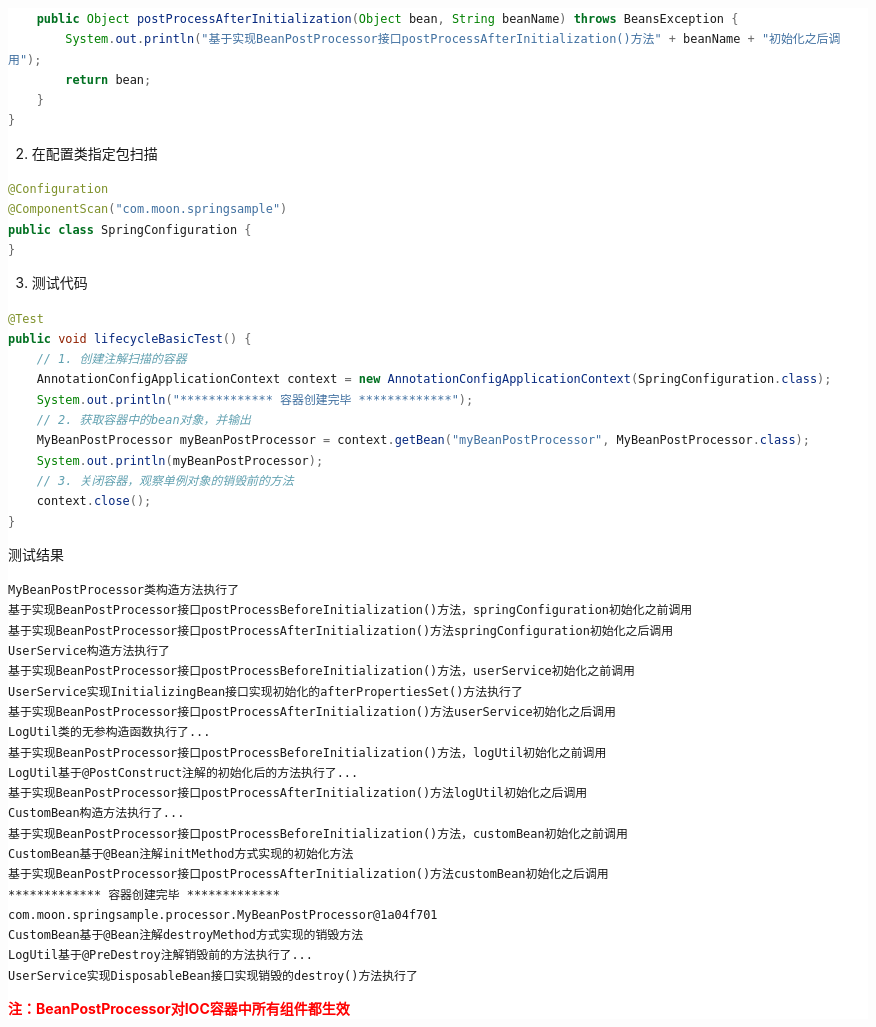 ```java
    public Object postProcessAfterInitialization(Object bean, String beanName) throws BeansException {
        System.out.println("基于实现BeanPostProcessor接口postProcessAfterInitialization()方法" + beanName + "初始化之后调用");
        return bean;
    }
}
```

2. 在配置类指定包扫描

```java
@Configuration
@ComponentScan("com.moon.springsample")
public class SpringConfiguration {
}
```

3. 测试代码

```java
@Test
public void lifecycleBasicTest() {
    // 1. 创建注解扫描的容器
    AnnotationConfigApplicationContext context = new AnnotationConfigApplicationContext(SpringConfiguration.class);
    System.out.println("************* 容器创建完毕 *************");
    // 2. 获取容器中的bean对象，并输出
    MyBeanPostProcessor myBeanPostProcessor = context.getBean("myBeanPostProcessor", MyBeanPostProcessor.class);
    System.out.println(myBeanPostProcessor);
    // 3. 关闭容器，观察单例对象的销毁前的方法
    context.close();
}
```

测试结果

```
MyBeanPostProcessor类构造方法执行了
基于实现BeanPostProcessor接口postProcessBeforeInitialization()方法，springConfiguration初始化之前调用
基于实现BeanPostProcessor接口postProcessAfterInitialization()方法springConfiguration初始化之后调用
UserService构造方法执行了
基于实现BeanPostProcessor接口postProcessBeforeInitialization()方法，userService初始化之前调用
UserService实现InitializingBean接口实现初始化的afterPropertiesSet()方法执行了
基于实现BeanPostProcessor接口postProcessAfterInitialization()方法userService初始化之后调用
LogUtil类的无参构造函数执行了...
基于实现BeanPostProcessor接口postProcessBeforeInitialization()方法，logUtil初始化之前调用
LogUtil基于@PostConstruct注解的初始化后的方法执行了...
基于实现BeanPostProcessor接口postProcessAfterInitialization()方法logUtil初始化之后调用
CustomBean构造方法执行了...
基于实现BeanPostProcessor接口postProcessBeforeInitialization()方法，customBean初始化之前调用
CustomBean基于@Bean注解initMethod方式实现的初始化方法
基于实现BeanPostProcessor接口postProcessAfterInitialization()方法customBean初始化之后调用
************* 容器创建完毕 *************
com.moon.springsample.processor.MyBeanPostProcessor@1a04f701
CustomBean基于@Bean注解destroyMethod方式实现的销毁方法
LogUtil基于@PreDestroy注解销毁前的方法执行了...
UserService实现DisposableBean接口实现销毁的destroy()方法执行了
```

<font color=red>**注：BeanPostProcessor对IOC容器中所有组件都生效**</font>


